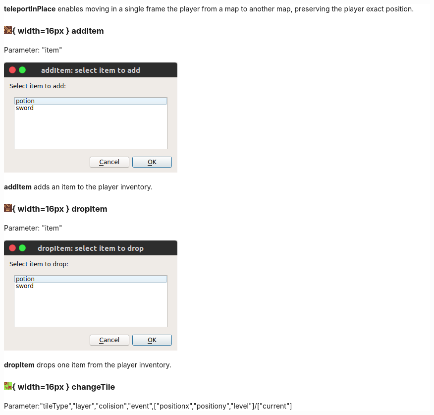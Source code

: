 **teleportInPlace** enables moving in a single frame the player from a map to
another map, preserving the player exact position.


### ![](actions/icons/addItem.png){ width=16px } addItem
Parameter: "item"

![](actions/screenshots/addItem.png)

**addItem** adds an item to the player inventory.


### ![](actions/icons/dropItem.png){ width=16px } dropItem
Parameter: "item"

![](actions/screenshots/dropItem.png)

**dropItem** drops one item from the player inventory.



### ![](actions/icons/changeTile.png){ width=16px } changeTile
Parameter:"tileType","layer","colision","event",["positionx","positiony","level"]/["current"]
